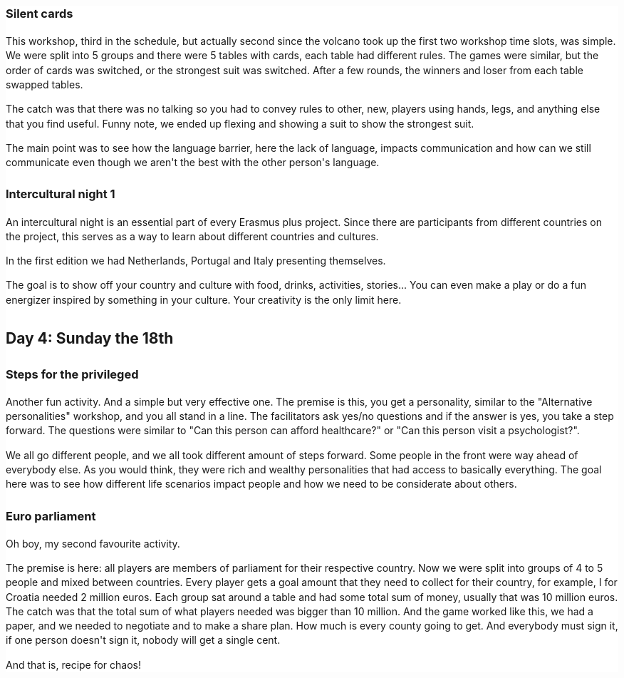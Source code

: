 ### Silent cards

This workshop, third in the schedule, but actually second since the volcano took up the first two workshop time slots, was simple. We were split into 5 groups and there were 5 tables with cards, each table had different rules. The games were similar, but the order of cards was switched, or the strongest suit was switched. After a few rounds, the winners and loser from each table swapped tables.

The catch was that there was no talking so you had to convey rules to other, new, players using hands, legs, and anything else that you find useful. Funny note, we ended up flexing and showing a suit to show the strongest suit.

The main point was to see how the language barrier, here the lack of language, impacts communication and how can we still communicate even though we aren't the best with the other person's language.

### Intercultural night 1

An intercultural night is an essential part of every Erasmus plus project. Since there are participants from different countries on the project, this serves as a way to learn about different countries and cultures.

In the first edition we had Netherlands, Portugal and Italy presenting themselves.

The goal is to show off your country and culture with food, drinks, activities, stories... You can even make a play or do a fun energizer inspired by something in your culture. Your creativity is the only limit here.

## Day 4: Sunday the 18th

### Steps for the privileged

Another fun activity. And a simple but very effective one. The premise is this, you get a personality, similar to the "Alternative personalities" workshop, and you all stand in a line. The facilitators ask yes/no questions and if the answer is yes, you take a step forward. The questions were similar to "Can this person can afford healthcare?" or "Can this person visit a psychologist?".

We all go different people, and we all took different amount of steps forward. Some people in the front were way ahead of everybody else. As you would think, they were rich and wealthy personalities that had access to basically everything. The goal here was to see how different life scenarios impact people and how we need to be considerate about others.

### Euro parliament

Oh boy, my second favourite activity.

The premise is here: all players are members of parliament for their respective country. Now we were split into groups of 4 to 5 people and mixed between countries. Every player gets a goal amount that they need to collect for their country, for example, I for Croatia needed 2 million euros. Each group sat around a table and had some total sum of money, usually that was 10 million euros. The catch was that the total sum of what players needed was bigger than 10 million. And the game worked like this, we had a paper, and we needed to negotiate and to make a share plan. How much is every county going to get. And everybody must sign it, if one person doesn't sign it, nobody will get a single cent.

And that is, recipe for chaos!
